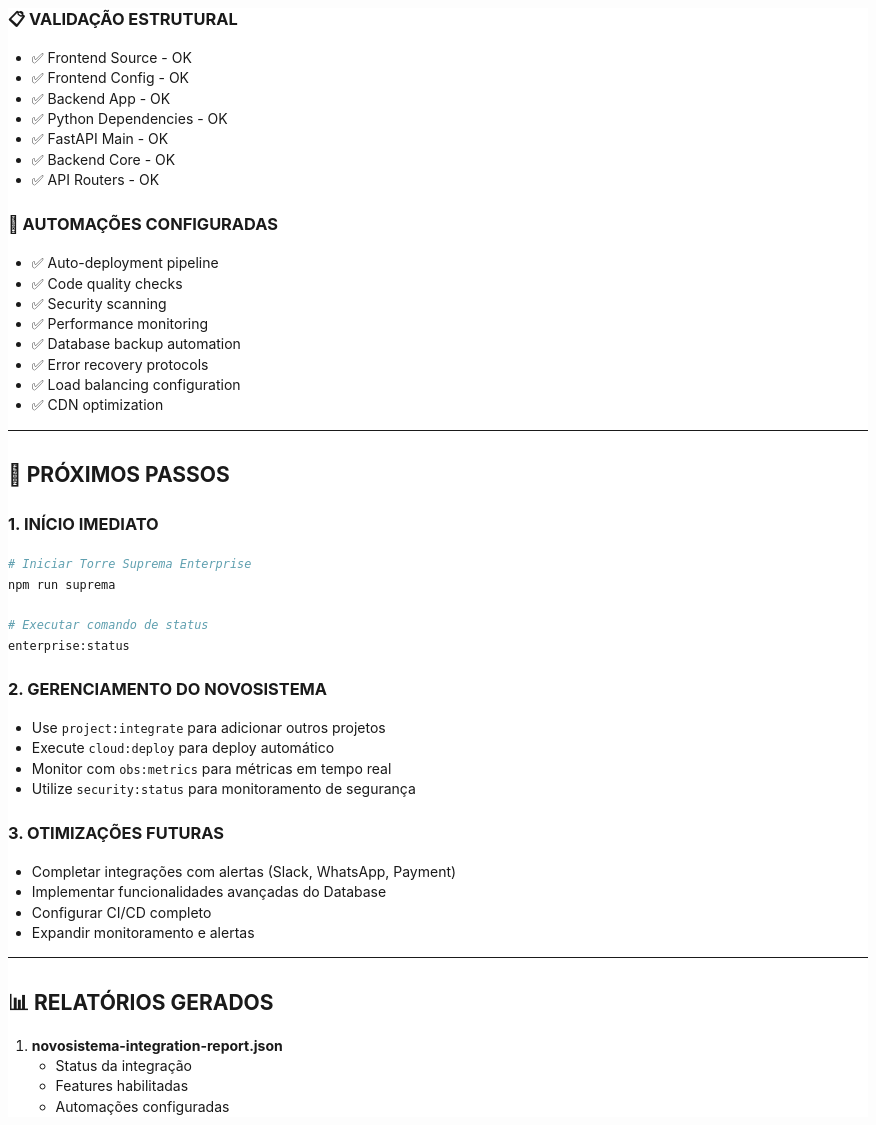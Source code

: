 ### 📋 VALIDAÇÃO ESTRUTURAL
- ✅ Frontend Source - OK
- ✅ Frontend Config - OK
- ✅ Backend App - OK
- ✅ Python Dependencies - OK
- ✅ FastAPI Main - OK
- ✅ Backend Core - OK
- ✅ API Routers - OK

### 🤖 AUTOMAÇÕES CONFIGURADAS
- ✅ Auto-deployment pipeline
- ✅ Code quality checks
- ✅ Security scanning
- ✅ Performance monitoring
- ✅ Database backup automation
- ✅ Error recovery protocols
- ✅ Load balancing configuration
- ✅ CDN optimization

---

## 🚀 PRÓXIMOS PASSOS

### 1. INÍCIO IMEDIATO
```bash
# Iniciar Torre Suprema Enterprise
npm run suprema

# Executar comando de status
enterprise:status
```

### 2. GERENCIAMENTO DO NOVOSISTEMA
- Use `project:integrate` para adicionar outros projetos
- Execute `cloud:deploy` para deploy automático
- Monitor com `obs:metrics` para métricas em tempo real
- Utilize `security:status` para monitoramento de segurança

### 3. OTIMIZAÇÕES FUTURAS
- Completar integrações com alertas (Slack, WhatsApp, Payment)
- Implementar funcionalidades avançadas do Database
- Configurar CI/CD completo
- Expandir monitoramento e alertas

---

## 📊 RELATÓRIOS GERADOS

1. **novosistema-integration-report.json**
   - Status da integração
   - Features habilitadas
   - Automações configuradas
